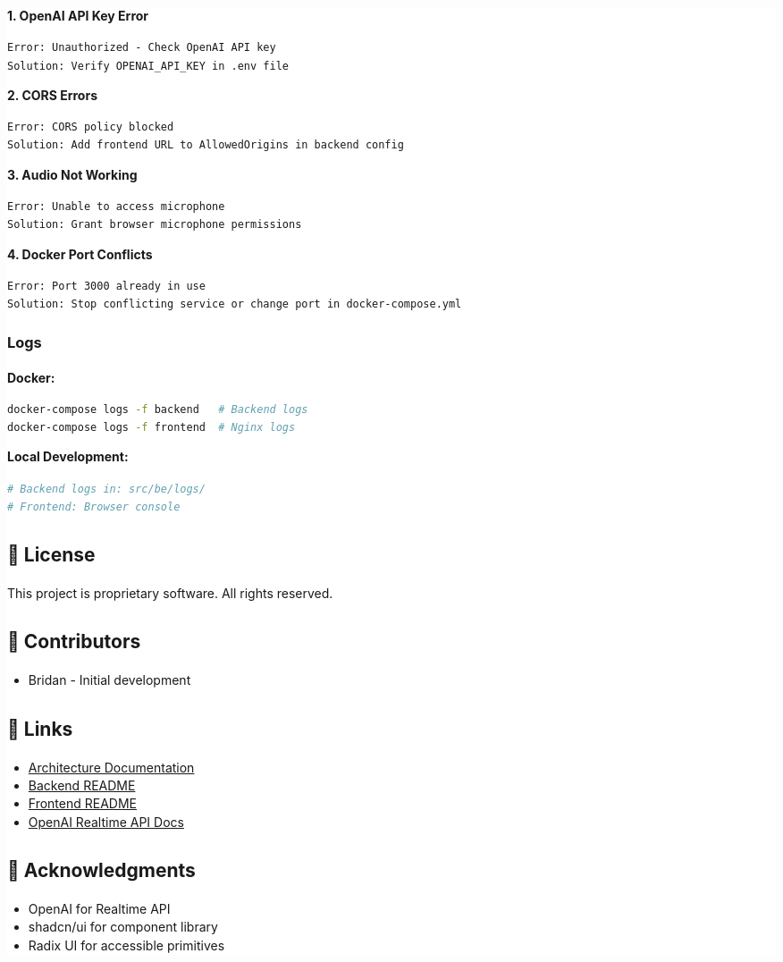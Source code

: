 **1. OpenAI API Key Error**
```
Error: Unauthorized - Check OpenAI API key
Solution: Verify OPENAI_API_KEY in .env file
```

**2. CORS Errors**
```
Error: CORS policy blocked
Solution: Add frontend URL to AllowedOrigins in backend config
```

**3. Audio Not Working**
```
Error: Unable to access microphone
Solution: Grant browser microphone permissions
```

**4. Docker Port Conflicts**
```
Error: Port 3000 already in use
Solution: Stop conflicting service or change port in docker-compose.yml
```

### Logs

**Docker:**
```bash
docker-compose logs -f backend   # Backend logs
docker-compose logs -f frontend  # Nginx logs
```

**Local Development:**
```bash
# Backend logs in: src/be/logs/
# Frontend: Browser console
```

## 📝 License

This project is proprietary software. All rights reserved.

## 👥 Contributors

- Bridan - Initial development

## 🔗 Links

- [Architecture Documentation](./docs/architecture.md)
- [Backend README](./src/be/README.md)
- [Frontend README](./src/fe/README.md)
- [OpenAI Realtime API Docs](https://platform.openai.com/docs/guides/realtime)

## 🙏 Acknowledgments

- OpenAI for Realtime API
- shadcn/ui for component library
- Radix UI for accessible primitives
